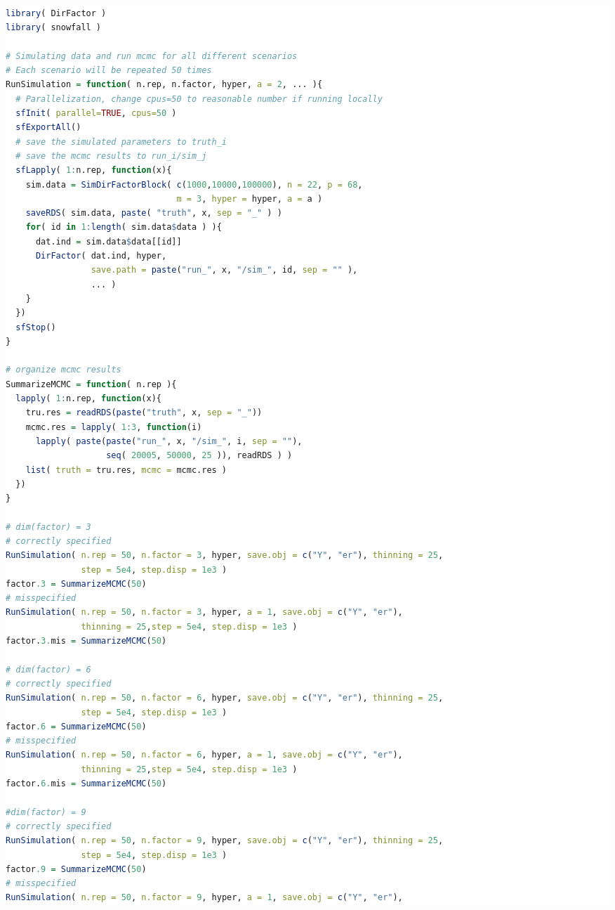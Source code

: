 ``` r
library( DirFactor )
library( snowfall )

# Simulating data and run mcmc for all different scenarios
# Each scenario will be repeated 50 times
RunSimulation = function( n.rep, n.factor, hyper, a = 2, ... ){
  # Parallelization, change cpus=50 to reasonable number if running locally
  sfInit( parallel=TRUE, cpus=50 )
  sfExportAll()
  # save the simulated parameters to truth_i
  # save the mcmc results to run_i/sim_j
  sfLapply( 1:n.rep, function(x){
    sim.data = SimDirFactorBlock( c(1000,10000,100000), n = 22, p = 68, 
                                  m = 3, hyper = hyper, a = a )
    saveRDS( sim.data, paste( "truth", x, sep = "_" ) )
    for( id in 1:length( sim.data$data ) ){
      dat.ind = sim.data$data[[id]]
      DirFactor( dat.ind, hyper, 
                 save.path = paste("run_", x, "/sim_", id, sep = "" ), 
                 ... )
    }
  })
  sfStop()
}

# organize mcmc results
SummarizeMCMC = function( n.rep ){
  lapply( 1:n.rep, function(x){
    tru.res = readRDS(paste("truth", x, sep = "_"))
    mcmc.res = lapply( 1:3, function(i) 
      lapply( paste(paste("run_", x, "/sim_", i, sep = ""), 
                    seq( 20005, 50000, 25 )), readRDS ) )
    list( truth = tru.res, mcmc = mcmc.res )
  })
}

# dim(factor) = 3
# correctly specified
RunSimulation( n.rep = 50, n.factor = 3, hyper, save.obj = c("Y", "er"), thinning = 25,
               step = 5e4, step.disp = 1e3 )
factor.3 = SummarizeMCMC(50)
# misspecified
RunSimulation( n.rep = 50, n.factor = 3, hyper, a = 1, save.obj = c("Y", "er"), 
               thinning = 25,step = 5e4, step.disp = 1e3 )
factor.3.mis = SummarizeMCMC(50)

# dim(factor) = 6
# correctly specified
RunSimulation( n.rep = 50, n.factor = 6, hyper, save.obj = c("Y", "er"), thinning = 25,
               step = 5e4, step.disp = 1e3 )
factor.6 = SummarizeMCMC(50)
# misspecified
RunSimulation( n.rep = 50, n.factor = 6, hyper, a = 1, save.obj = c("Y", "er"), 
               thinning = 25,step = 5e4, step.disp = 1e3 )
factor.6.mis = SummarizeMCMC(50)

#dim(factor) = 9
# correctly specified
RunSimulation( n.rep = 50, n.factor = 9, hyper, save.obj = c("Y", "er"), thinning = 25,
               step = 5e4, step.disp = 1e3 )
factor.9 = SummarizeMCMC(50)
# misspecified
RunSimulation( n.rep = 50, n.factor = 9, hyper, a = 1, save.obj = c("Y", "er"), 
```